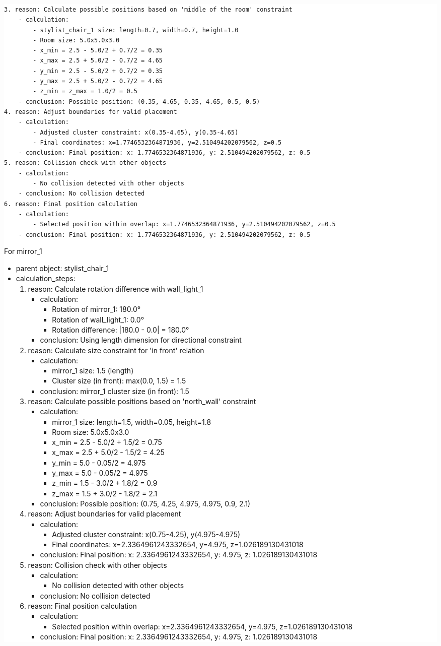     3. reason: Calculate possible positions based on 'middle of the room' constraint
        - calculation:
            - stylist_chair_1 size: length=0.7, width=0.7, height=1.0
            - Room size: 5.0x5.0x3.0
            - x_min = 2.5 - 5.0/2 + 0.7/2 = 0.35
            - x_max = 2.5 + 5.0/2 - 0.7/2 = 4.65
            - y_min = 2.5 - 5.0/2 + 0.7/2 = 0.35
            - y_max = 2.5 + 5.0/2 - 0.7/2 = 4.65
            - z_min = z_max = 1.0/2 = 0.5
        - conclusion: Possible position: (0.35, 4.65, 0.35, 4.65, 0.5, 0.5)
    4. reason: Adjust boundaries for valid placement
        - calculation:
            - Adjusted cluster constraint: x(0.35-4.65), y(0.35-4.65)
            - Final coordinates: x=1.7746532364871936, y=2.510494202079562, z=0.5
        - conclusion: Final position: x: 1.7746532364871936, y: 2.510494202079562, z: 0.5
    5. reason: Collision check with other objects
        - calculation:
            - No collision detected with other objects
        - conclusion: No collision detected
    6. reason: Final position calculation
        - calculation:
            - Selected position within overlap: x=1.7746532364871936, y=2.510494202079562, z=0.5
        - conclusion: Final position: x: 1.7746532364871936, y: 2.510494202079562, z: 0.5

For mirror_1
- parent object: stylist_chair_1
- calculation_steps:
    1. reason: Calculate rotation difference with wall_light_1
        - calculation:
            - Rotation of mirror_1: 180.0°
            - Rotation of wall_light_1: 0.0°
            - Rotation difference: |180.0 - 0.0| = 180.0°
        - conclusion: Using length dimension for directional constraint
    2. reason: Calculate size constraint for 'in front' relation
        - calculation:
            - mirror_1 size: 1.5 (length)
            - Cluster size (in front): max(0.0, 1.5) = 1.5
        - conclusion: mirror_1 cluster size (in front): 1.5
    3. reason: Calculate possible positions based on 'north_wall' constraint
        - calculation:
            - mirror_1 size: length=1.5, width=0.05, height=1.8
            - Room size: 5.0x5.0x3.0
            - x_min = 2.5 - 5.0/2 + 1.5/2 = 0.75
            - x_max = 2.5 + 5.0/2 - 1.5/2 = 4.25
            - y_min = 5.0 - 0.05/2 = 4.975
            - y_max = 5.0 - 0.05/2 = 4.975
            - z_min = 1.5 - 3.0/2 + 1.8/2 = 0.9
            - z_max = 1.5 + 3.0/2 - 1.8/2 = 2.1
        - conclusion: Possible position: (0.75, 4.25, 4.975, 4.975, 0.9, 2.1)
    4. reason: Adjust boundaries for valid placement
        - calculation:
            - Adjusted cluster constraint: x(0.75-4.25), y(4.975-4.975)
            - Final coordinates: x=2.3364961243332654, y=4.975, z=1.026189130431018
        - conclusion: Final position: x: 2.3364961243332654, y: 4.975, z: 1.026189130431018
    5. reason: Collision check with other objects
        - calculation:
            - No collision detected with other objects
        - conclusion: No collision detected
    6. reason: Final position calculation
        - calculation:
            - Selected position within overlap: x=2.3364961243332654, y=4.975, z=1.026189130431018
        - conclusion: Final position: x: 2.3364961243332654, y: 4.975, z: 1.026189130431018

